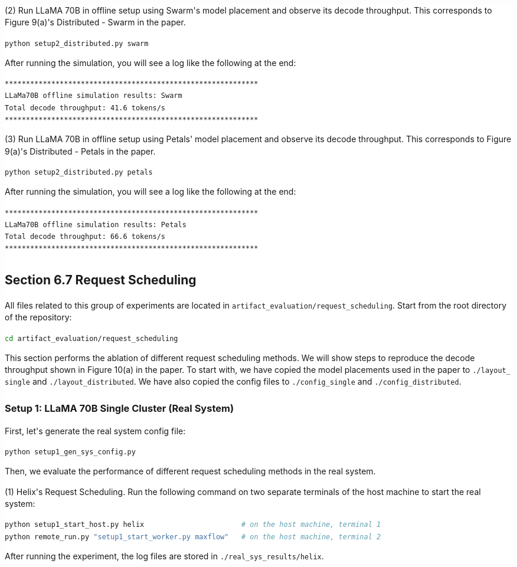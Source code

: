 (2) Run LLaMA 70B in offline setup using Swarm's model placement and observe its decode throughput.
This corresponds to Figure 9(a)'s Distributed - Swarm in the paper.
```bash
python setup2_distributed.py swarm
```
After running the simulation, you will see a log like the following at the end:
```
************************************************************
LLaMa70B offline simulation results: Swarm
Total decode throughput: 41.6 tokens/s
************************************************************
```

(3) Run LLaMA 70B in offline setup using Petals' model placement and observe its decode throughput.
This corresponds to Figure 9(a)'s Distributed - Petals in the paper.
```bash
python setup2_distributed.py petals
```
After running the simulation, you will see a log like the following at the end:
```
************************************************************
LLaMa70B offline simulation results: Petals
Total decode throughput: 66.6 tokens/s
************************************************************
```

## Section 6.7 Request Scheduling
All files related to this group of experiments are located in `artifact_evaluation/request_scheduling`.
Start from the root directory of the repository:
```bash
cd artifact_evaluation/request_scheduling
```
This section performs the ablation of different request scheduling methods. We will show steps to
reproduce the decode throughput shown in Figure 10(a) in the paper. To start with, we have copied
the model placements used in the paper to `./layout_single` and `./layout_distributed`. We have also
copied the config files to `./config_single` and `./config_distributed`.

### Setup 1: LLaMA 70B Single Cluster (Real System)

First, let's generate the real system config file:
```bash
python setup1_gen_sys_config.py
```
Then, we evaluate the performance of different request scheduling methods in the real system.

(1) Helix's Request Scheduling. Run the following command on two separate terminals of the
host machine to start the real system:
```bash
python setup1_start_host.py helix                       # on the host machine, terminal 1
python remote_run.py "setup1_start_worker.py maxflow"   # on the host machine, terminal 2
```

After running the experiment, the log files are stored in `./real_sys_results/helix`.
